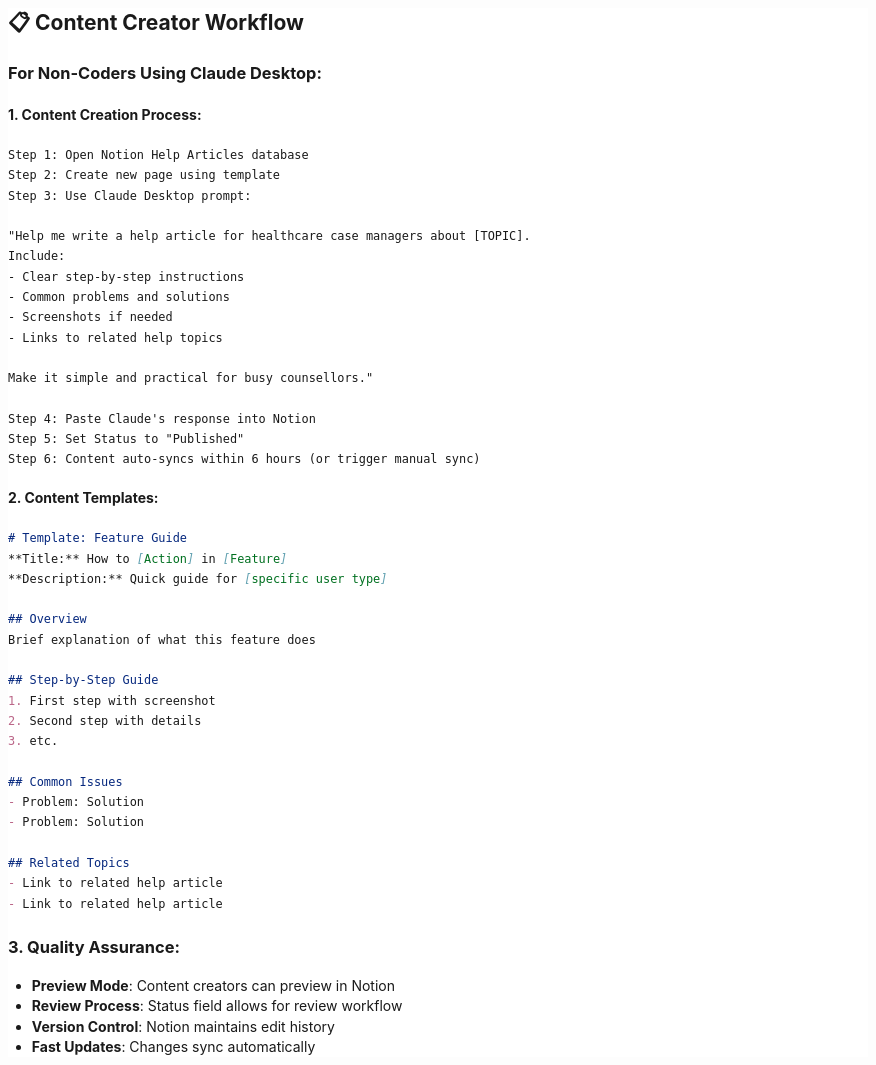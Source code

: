 ## 📋 **Content Creator Workflow**

### **For Non-Coders Using Claude Desktop:**

#### **1. Content Creation Process:**
```
Step 1: Open Notion Help Articles database
Step 2: Create new page using template
Step 3: Use Claude Desktop prompt:

"Help me write a help article for healthcare case managers about [TOPIC]. 
Include:
- Clear step-by-step instructions
- Common problems and solutions  
- Screenshots if needed
- Links to related help topics

Make it simple and practical for busy counsellors."

Step 4: Paste Claude's response into Notion
Step 5: Set Status to "Published" 
Step 6: Content auto-syncs within 6 hours (or trigger manual sync)
```

#### **2. Content Templates:**
```markdown
# Template: Feature Guide
**Title:** How to [Action] in [Feature]
**Description:** Quick guide for [specific user type]

## Overview
Brief explanation of what this feature does

## Step-by-Step Guide
1. First step with screenshot
2. Second step with details
3. etc.

## Common Issues
- Problem: Solution
- Problem: Solution

## Related Topics
- Link to related help article
- Link to related help article
```

### **3. Quality Assurance:**
- **Preview Mode**: Content creators can preview in Notion
- **Review Process**: Status field allows for review workflow
- **Version Control**: Notion maintains edit history
- **Fast Updates**: Changes sync automatically
